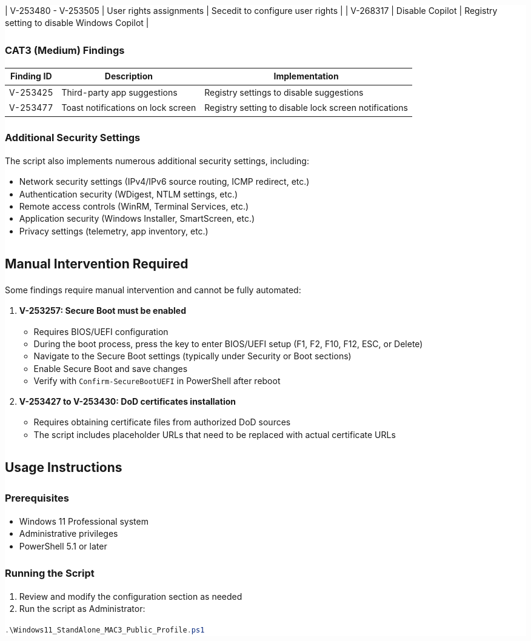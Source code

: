 | V-253480 - V-253505 | User rights assignments | Secedit to configure user rights |
| V-268317 | Disable Copilot | Registry setting to disable Windows Copilot |

### CAT3 (Medium) Findings

| Finding ID | Description | Implementation |
|------------|-------------|----------------|
| V-253425 | Third-party app suggestions | Registry settings to disable suggestions |
| V-253477 | Toast notifications on lock screen | Registry setting to disable lock screen notifications |

### Additional Security Settings

The script also implements numerous additional security settings, including:

- Network security settings (IPv4/IPv6 source routing, ICMP redirect, etc.)
- Authentication security (WDigest, NTLM settings, etc.)
- Remote access controls (WinRM, Terminal Services, etc.)
- Application security (Windows Installer, SmartScreen, etc.)
- Privacy settings (telemetry, app inventory, etc.)

## Manual Intervention Required

Some findings require manual intervention and cannot be fully automated:

1. **V-253257: Secure Boot must be enabled**
   - Requires BIOS/UEFI configuration
   - During the boot process, press the key to enter BIOS/UEFI setup (F1, F2, F10, F12, ESC, or Delete)
   - Navigate to the Secure Boot settings (typically under Security or Boot sections)
   - Enable Secure Boot and save changes
   - Verify with `Confirm-SecureBootUEFI` in PowerShell after reboot

2. **V-253427 to V-253430: DoD certificates installation**
   - Requires obtaining certificate files from authorized DoD sources
   - The script includes placeholder URLs that need to be replaced with actual certificate URLs

## Usage Instructions

### Prerequisites

- Windows 11 Professional system
- Administrative privileges
- PowerShell 5.1 or later

### Running the Script

1. Review and modify the configuration section as needed
2. Run the script as Administrator:

```powershell
.\Windows11_StandAlone_MAC3_Public_Profile.ps1
```
